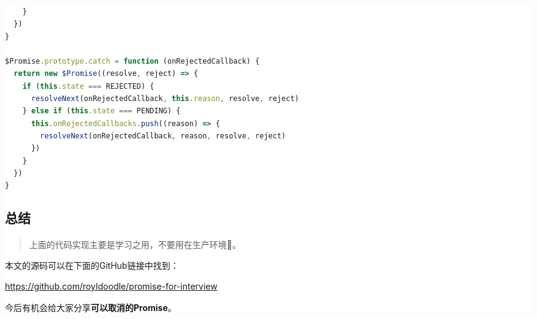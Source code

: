 ```javascript
    }
  })
}

$Promise.prototype.catch = function (onRejectedCallback) {
  return new $Promise((resolve, reject) => {
    if (this.state === REJECTED) {
      resolveNext(onRejectedCallback, this.reason, resolve, reject)
    } else if (this.state === PENDING) {
      this.onRejectedCallbacks.push((reason) => {
        resolveNext(onRejectedCallback, reason, resolve, reject)
      })
    }
  })
}
```



## 总结

>  上面的代码实现主要是学习之用，不要用在生产环境🤣。

本文的源码可以在下面的GitHub链接中找到：

https://github.com/royIdoodle/promise-for-interview

今后有机会给大家分享**可以取消的Promise**。

